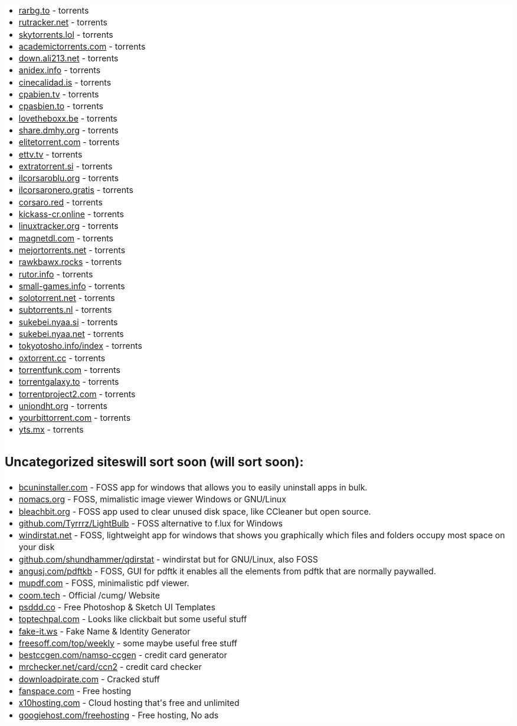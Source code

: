 * [rarbg.to](https://rarbg.to) - torrents<br>
* [rutracker.net](https://rutracker.net) - torrents<br>
* [skytorrents.lol](https://skytorrents.lol) - torrents<br>
* [academictorrents.com](https://academictorrents.com) - torrents<br>
* [down.ali213.net](https://down.ali213.net) - torrents<br>
* [anidex.info](https://anidex.info) - torrents<br>
* [cinecalidad.is](https://cinecalidad.is) - torrents<br>
* [cpabien.tv](https://cpabien.tv) - torrents<br>
* [cpasbien.to](https://cpasbien.to) - torrents<br>
* [lovetheboxx.be](https://lovetheboxx.be) - torrents<br>
* [share.dmhy.org](https://share.dmhy.org) - torrents<br>
* [elitetorrent.com](https://elitetorrent.com) - torrents<br>
* [ettv.tv](https://ettv.tv) - torrents<br>
* [extratorrent.si](https://extratorrent.si) - torrents<br>
* [ilcorsaroblu.org](https://ilcorsaroblu.org) - torrents<br>
* [ilcorsaronero.gratis](https://ilcorsaronero.gratis) - torrents<br>
* [corsaro.red](https://corsaro.red) - torrents<br>
* [kickass-cr.online](https://kickass-cr.online) - torrents<br>
* [linuxtracker.org](https://linuxtracker.org) - torrents<br>
* [magnetdl.com](https://magnetdl.com) - torrents<br>
* [mejortorrents.net](https://mejortorrents.net) - torrents<br>
* [rawkbawx.rocks](https://rawkbawx.rocks) - torrents<br>
* [rutor.info](https://rutor.info) - torrents<br>
* [small-games.info](https://small-games.info) - torrents<br>
* [solotorrent.net](https://solotorrent.net) - torrents<br>
* [subtorrents.nl](https://subtorrents.nl) - torrents<br>
* [sukebei.nyaa.si](https://sukebei.nyaa.si) - torrents<br>
* [sukebei.nyaa.net](https://sukebei.nyaa.net) - torrents<br>
* [tokyotosho.info/index](https://tokyotosho.info/index) - torrents<br>
* [oxtorrent.cc](https://oxtorrent.cc) - torrents<br>
* [torrentfunk.com](https://torrentfunk.com) - torrents<br>
* [torrentgalaxy.to](https://torrentgalaxy.to) - torrents<br>
* [torrentproject2.com](https://torrentproject2.com) - torrents<br>
* [uniondht.org](https://uniondht.org) - torrents<br>
* [yourbittorrent.com](https://yourbittorrent.com) - torrents<br>
* [yts.mx](https://yts.mx) - torrents<br>
## Uncategorized siteswill sort soon (will sort soon):<br>
* [bcuninstaller.com](https://bcuninstaller.com) - FOSS app for windows that allows you to easily uninstall apps in bulk.<br>
* [nomacs.org](https://nomacs.org) - FOSS, mimalistic image viewer Windows or GNU/Linux<br>
* [bleachbit.org](https://bleachbit.org) - FOSS app used to clear unused disk space, like CCleaner but open source.<br>
* [github.com/Tyrrrz/LightBulb](https://github.com/Tyrrrz/LightBulb) - FOSS alternative to f.lux for Windows<br>
* [windirstat.net](https://windirstat.net) - FOSS, lightweight app for windows that shows you graphically which files and folders occupy most space on your disk<br>
* [github.com/shundhammer/qdirstat](https://github.com/shundhammer/qdirstat) - windirstat but for GNU/Linux, also FOSS<br>
* [angusj.com/pdftkb](https://angusj.com/pdftkb) - FOSS, GUI for pdftk it enables all the elements from pdftk that are normally paywalled.<br>
* [mupdf.com](https://mupdf.com) - FOSS, minimalistic pdf viewer.<br>
* [coom.tech](https://coom.tech) - Official /cumg/ Website<br>
* [psddd.co](https://psddd.co) - Free Photoshop & Sketch UI Templates<br>
* [toptechpal.com](https://toptechpal.com) - Looks like clickbait but some useful stuff<br>
* [fake-it.ws](https://fake-it.ws) - Fake Name & Identity Generator<br>
* [freesoff.com/top/weekly](https://freesoff.com/top/weekly) - some maybe useful free stuff<br>
* [bestccgen.com/namso-ccgen](https://bestccgen.com/namso-ccgen) - credit card generator<br>
* [mrchecker.net/card/ccn2](https://mrchecker.net/card/ccn2) - credit card checker<br>
* [downloadpirate.com](https://downloadpirate.com) - Cracked stuff<br>
* [fanspace.com](https://fanspace.com) - Free hosting<br>
* [x10hosting.com](https://x10hosting.com) - Cloud hosting that's free and unlimited<br>
* [googiehost.com/freehosting](https://googiehost.com/freehosting) - Free hosting, No ads<br>